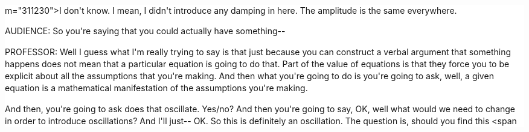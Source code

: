   m="311230">I</span> <span m="311530">don't</span> <span
  m="311650">know.</span> <span m="311810">I</span> <span
  m="311870">mean,</span> <span m="311990">I</span> <span
  m="312070">didn't</span> <span m="312280">introduce</span> <span
  m="312700">any</span> <span m="312860">damping</span> <span
  m="313360">in</span> <span m="313560">here.</span> <span m="314660">The</span>
  <span m="314790">amplitude</span> <span m="315230">is</span> <span
  m="315320">the</span> <span m="315400">same</span> <span
  m="315710">everywhere.</span></p><p><span m="317596">AUDIENCE:</span> <span
  m="318058">So</span> <span m="318135">you're</span> <span
  m="318212">saying</span> <span m="318289">that</span> <span m="318366">you
  could</span> <span m="318443">actually</span> <span m="318520">have
  something--</span></p><p><span m="319444">PROFESSOR:</span> <span
  m="319910">Well</span> <span m="323380">I</span> <span m="323440">guess</span>
  <span m="323610">what</span> <span m="323740">I'm</span> <span
  m="323870">really</span> <span m="324090">trying</span> <span
  m="324280">to</span> <span m="324340">say</span> <span m="324570">is</span>
  <span m="324720">that</span> <span m="324840">just</span> <span
  m="325070">because</span> <span m="325360">you</span> <span
  m="325460">can</span> <span m="325610">construct</span> <span
  m="326010">a</span> <span m="326040">verbal</span> <span
  m="326440">argument</span> <span m="326800">that</span> <span
  m="326930">something</span> <span m="327170">happens</span> <span
  m="327490">does</span> <span m="327660">not</span> <span
  m="328020">mean</span> <span m="328540">that a</span> <span
  m="328680">particular</span> <span m="329430">equation</span> <span
  m="329870">is</span> <span m="329950">going</span> <span m="330110">to</span>
  <span m="330160">do</span> <span m="330250">that.</span> <span
  m="331420">Part</span> <span m="331650">of</span> <span m="331710">the</span>
  <span m="331780">value</span> <span m="332080">of</span> <span
  m="332140">equations</span> <span m="332700">is</span> <span
  m="332870">that</span> <span m="333390">they</span> <span
  m="333540">force</span> <span m="333950">you</span> <span m="334090">to</span>
  <span m="334150">be</span> <span m="334310">explicit</span> <span
  m="335110">about</span> <span m="335350">all</span> <span
  m="335580">the</span> <span m="335670">assumptions</span> <span
  m="336070">that you're</span> <span m="336270">making.</span> <span
  m="337340">And</span> <span m="338010">then</span> <span
  m="338220">what</span> <span m="338340">you're going to do is you're going
  to</span> <span m="338680">ask,</span> <span m="338860">well,</span> <span
  m="339940">a given</span> <span m="340220">equation</span> <span
  m="340720">is</span> <span m="340850">a</span> <span
  m="341320">mathematical</span> <span m="342240">manifestation</span> <span
  m="342790">of</span> <span m="342860">the</span> <span
  m="342920">assumptions</span> <span m="343270">you're</span> <span
  m="343350">making.</span></p><p><span m="344140">And</span> <span
  m="344210">then,</span> <span m="344290">you're going</span> <span
  m="344360">to ask</span> <span m="344580">does</span> <span
  m="344740">that</span> <span m="344890">oscillate.</span> <span
  m="345800">Yes/no?</span> <span m="346570">And</span> <span m="346660">then
  you're going to say,</span> <span m="346780">OK,</span> <span
  m="346990">well</span> <span m="347200">what</span> <span m="347380">would
  we</span> <span m="347760">need</span> <span m="347890">to</span> <span
  m="347960">change</span> <span m="348370">in</span> <span
  m="348440">order</span> <span m="348560">to</span> <span
  m="348620">introduce</span> <span m="349000">oscillations?</span> <span
  m="350380">And</span> <span m="351770">I'll</span> <span
  m="351940">just--</span> <span m="352726">OK.</span> <span
  m="353660">So</span> <span m="353810">this</span> <span m="355450">is</span>
  <span m="355550">definitely</span> <span m="355850">an</span> <span
  m="355910">oscillation.</span> <span m="356230">The</span> <span
  m="356320">question</span> <span m="356610">is,</span> <span
  m="357380">should</span> <span m="357660">you</span> <span
  m="357800">find</span> <span m="358100">this</span> <span